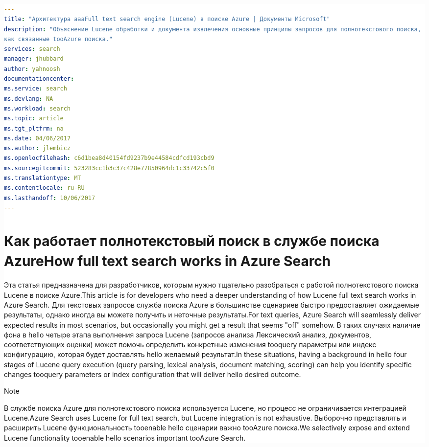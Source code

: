 ```yaml
---
title: "Архитектура aaaFull text search engine (Lucene) в поиске Azure | Документы Microsoft"
description: "Объяснение Lucene обработки и документа извлечения основные принципы запросов для полнотекстового поиска, как связанные tooAzure поиска."
services: search
manager: jhubbard
author: yahnoosh
documentationcenter: 
ms.service: search
ms.devlang: NA
ms.workload: search
ms.topic: article
ms.tgt_pltfrm: na
ms.date: 04/06/2017
ms.author: jlembicz
ms.openlocfilehash: c6d1bea8d40154fd9237b9e44584cdfcd193cbd9
ms.sourcegitcommit: 523283cc1b3c37c428e77850964dc1c33742c5f0
ms.translationtype: MT
ms.contentlocale: ru-RU
ms.lasthandoff: 10/06/2017
---
```

# <a name="how-full-text-search-works-in-azure-search"></a><span data-ttu-id="452d5-103">Как работает полнотекстовый поиск в службе поиска Azure</span><span class="sxs-lookup"><span data-stu-id="452d5-103">How full text search works in Azure Search</span></span>

<span data-ttu-id="452d5-104">Эта статья предназначена для разработчиков, которым нужно тщательно разобраться с работой полнотекстового поиска Lucene в поиске Azure.</span><span class="sxs-lookup"><span data-stu-id="452d5-104">This article is for developers who need a deeper understanding of how Lucene full text search works in Azure Search.</span></span> <span data-ttu-id="452d5-105">Для текстовых запросов служба поиска Azure в большинстве сценариев быстро предоставляет ожидаемые результаты, однако иногда вы можете получить и неточные результаты.</span><span class="sxs-lookup"><span data-stu-id="452d5-105">For text queries, Azure Search will seamlessly deliver expected results in most scenarios, but occasionally you might get a result that seems "off" somehow.</span></span> <span data-ttu-id="452d5-106">В таких случаях наличие фона в hello четыре этапа выполнения запроса Lucene (запросов анализа Лексический анализ, документов, соответствующих оценки) может помочь определить конкретные изменения tooquery параметры или индекс конфигурацию, которая будет доставлять hello желаемый результат.</span><span class="sxs-lookup"><span data-stu-id="452d5-106">In these situations, having a background in hello four stages of Lucene query execution (query parsing, lexical analysis, document matching, scoring) can help you identify specific changes tooquery parameters or index configuration that will deliver hello desired outcome.</span></span> 

> [!Note] 
> <span data-ttu-id="452d5-107">В службе поиска Azure для полнотекстового поиска используется Lucene, но процесс не ограничивается интеграцией Lucene.</span><span class="sxs-lookup"><span data-stu-id="452d5-107">Azure Search uses Lucene for full text search, but Lucene integration is not exhaustive.</span></span> <span data-ttu-id="452d5-108">Выборочно представлять и расширить Lucene функциональность tooenable hello сценарии важно tooAzure поиска.</span><span class="sxs-lookup"><span data-stu-id="452d5-108">We selectively expose and extend Lucene functionality tooenable hello scenarios important tooAzure Search.</span></span> 


[1]: ./media/search-lucene-query-architecture/architecture-diagram2.png
[2]: ./media/search-lucene-query-architecture/azSearch-queryparsing-should2.png
[3]: ./media/search-lucene-query-architecture/azSearch-queryparsing-must2.png
[4]: ./media/search-lucene-query-architecture/azSearch-queryparsing-spacious2.png